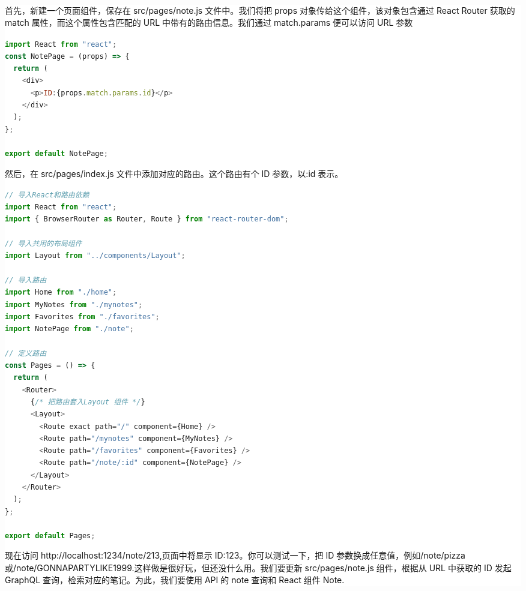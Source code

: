 首先，新建一个页面组件，保存在 src/pages/note.js 文件中。我们将把 props 对象传给这个组件，该对象包含通过 React Router 获取的 match 属性，而这个属性包含匹配的 URL 中带有的路由信息。我们通过 match.params 便可以访问 URL 参数

```js
import React from "react";
const NotePage = (props) => {
  return (
    <div>
      <p>ID:{props.match.params.id}</p>
    </div>
  );
};

export default NotePage;
```

然后，在 src/pages/index.js 文件中添加对应的路由。这个路由有个 ID 参数，以:id 表示。

```js
// 导入React和路由依赖
import React from "react";
import { BrowserRouter as Router, Route } from "react-router-dom";

// 导入共用的布局组件
import Layout from "../components/Layout";

// 导入路由
import Home from "./home";
import MyNotes from "./mynotes";
import Favorites from "./favorites";
import NotePage from "./note";

// 定义路由
const Pages = () => {
  return (
    <Router>
      {/* 把路由套入Layout 组件 */}
      <Layout>
        <Route exact path="/" component={Home} />
        <Route path="/mynotes" component={MyNotes} />
        <Route path="/favorites" component={Favorites} />
        <Route path="/note/:id" component={NotePage} />
      </Layout>
    </Router>
  );
};

export default Pages;
```

现在访问 http://localhost:1234/note/213,页面中将显示 ID:123。你可以测试一下，把 ID 参数换成任意值，例如/note/pizza 或/note/GONNAPARTYLIKE1999.这样做是很好玩，但还没什么用。我们要更新 src/pages/note.js 组件，根据从 URL 中获取的 ID 发起 GraphQL 查询，检索对应的笔记。为此，我们要使用 API 的 note 查询和 React 组件 Note.
